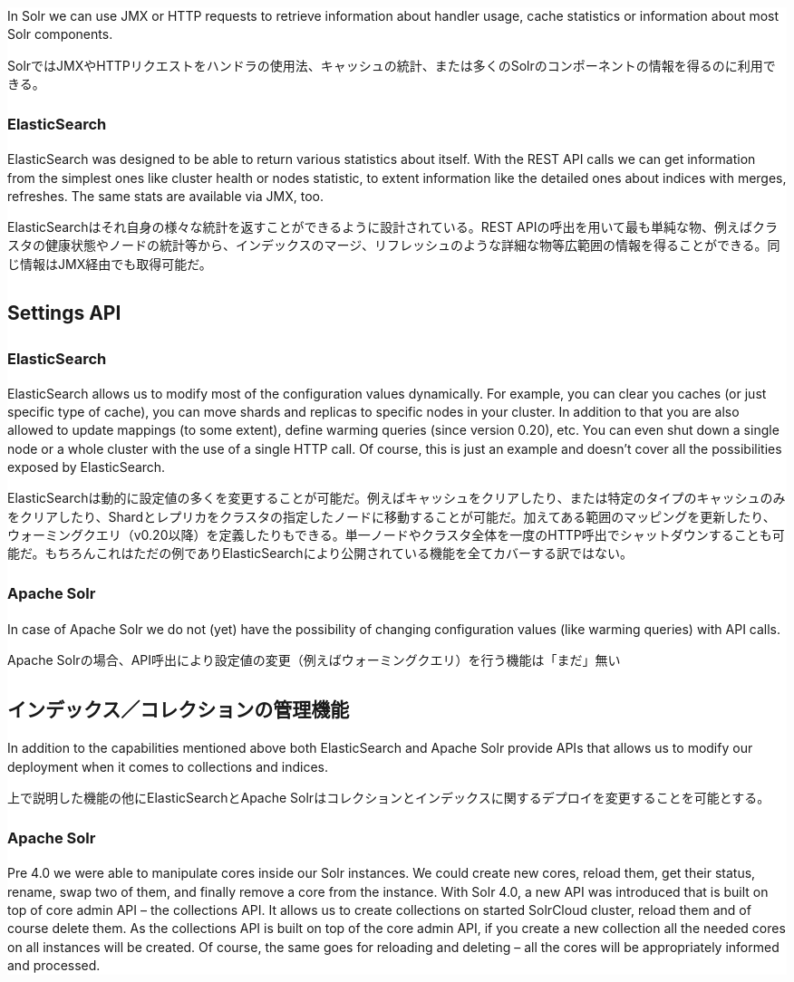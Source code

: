 In Solr we can use JMX or HTTP requests to retrieve information about handler usage, cache statistics or information about most Solr components.


SolrではJMXやHTTPリクエストをハンドラの使用法、キャッシュの統計、または多くのSolrのコンポーネントの情報を得るのに利用できる。

### ElasticSearch
ElasticSearch was designed to be able to return various statistics about itself. With the REST API calls we can get information from the simplest ones like cluster health or nodes statistic, to extent information like the detailed ones about indices with merges, refreshes. The same stats are available via JMX, too.

ElasticSearchはそれ自身の様々な統計を返すことができるように設計されている。REST APIの呼出を用いて最も単純な物、例えばクラスタの健康状態やノードの統計等から、インデックスのマージ、リフレッシュのような詳細な物等広範囲の情報を得ることができる。同じ情報はJMX経由でも取得可能だ。


## Settings API
### ElasticSearch

ElasticSearch allows us to modify most of the configuration values dynamically. For example, you can clear you caches (or just specific type of cache), you can move shards and replicas to specific nodes in your cluster. In addition to that you are also allowed to update mappings (to some extent), define warming queries (since version 0.20), etc. You can even shut down a single node or a whole cluster with the use of a single HTTP call. Of course, this is just an example and doesn’t cover all the possibilities exposed by ElasticSearch.

ElasticSearchは動的に設定値の多くを変更することが可能だ。例えばキャッシュをクリアしたり、または特定のタイプのキャッシュのみをクリアしたり、Shardとレプリカをクラスタの指定したノードに移動することが可能だ。加えてある範囲のマッピングを更新したり、ウォーミングクエリ（v0.20以降）を定義したりもできる。単一ノードやクラスタ全体を一度のHTTP呼出でシャットダウンすることも可能だ。もちろんこれはただの例でありElasticSearchにより公開されている機能を全てカバーする訳ではない。

### Apache Solr

In case of Apache Solr we do not (yet) have the possibility of changing configuration values (like warming queries) with API calls.

Apache Solrの場合、API呼出により設定値の変更（例えばウォーミングクエリ）を行う機能は「まだ」無い


## インデックス／コレクションの管理機能
In addition to the capabilities mentioned above both ElasticSearch and Apache Solr provide APIs that allows us to modify our deployment when it comes to collections and indices.

上で説明した機能の他にElasticSearchとApache Solrはコレクションとインデックスに関するデプロイを変更することを可能とする。

### Apache Solr

Pre 4.0 we were able to manipulate cores inside our Solr instances. We could create new cores, reload them, get their status, rename, swap two of them, and finally remove a core from the instance. With Solr 4.0, a new API was introduced that is built on top of core admin API – the collections API. It allows us to create collections on started SolrCloud cluster, reload them and of course delete them. As the collections API is built on top of the core admin API,  if you create a new collection all the needed cores on all instances will be created. Of course, the same goes for reloading and deleting – all the cores will be appropriately informed and processed.
